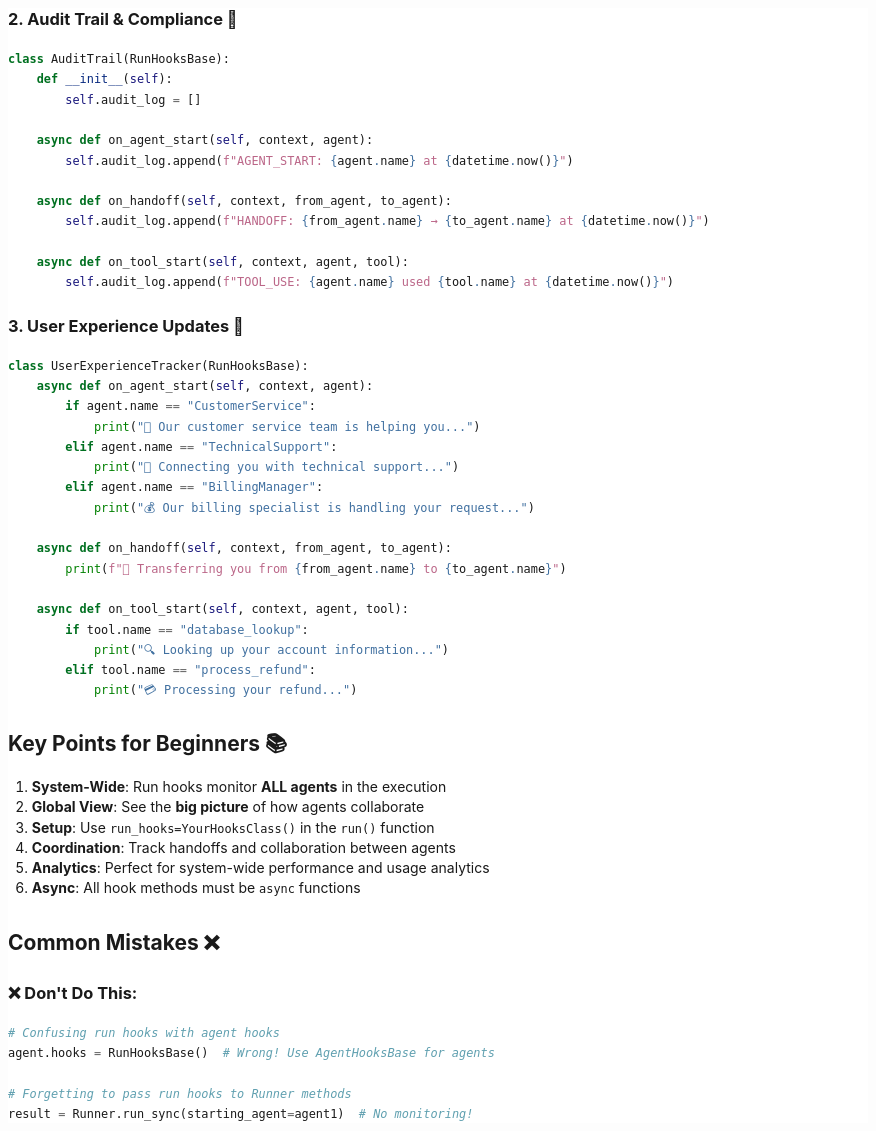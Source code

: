 ### 2. Audit Trail & Compliance 📝
```python
class AuditTrail(RunHooksBase):
    def __init__(self):
        self.audit_log = []
    
    async def on_agent_start(self, context, agent):
        self.audit_log.append(f"AGENT_START: {agent.name} at {datetime.now()}")
    
    async def on_handoff(self, context, from_agent, to_agent):
        self.audit_log.append(f"HANDOFF: {from_agent.name} → {to_agent.name} at {datetime.now()}")
    
    async def on_tool_start(self, context, agent, tool):
        self.audit_log.append(f"TOOL_USE: {agent.name} used {tool.name} at {datetime.now()}")
```

### 3. User Experience Updates 👥
```python
class UserExperienceTracker(RunHooksBase):
    async def on_agent_start(self, context, agent):
        if agent.name == "CustomerService":
            print("👋 Our customer service team is helping you...")
        elif agent.name == "TechnicalSupport":
            print("🔧 Connecting you with technical support...")
        elif agent.name == "BillingManager":  
            print("💰 Our billing specialist is handling your request...")
    
    async def on_handoff(self, context, from_agent, to_agent):
        print(f"🔄 Transferring you from {from_agent.name} to {to_agent.name}")
    
    async def on_tool_start(self, context, agent, tool):
        if tool.name == "database_lookup":
            print("🔍 Looking up your account information...")
        elif tool.name == "process_refund":
            print("💳 Processing your refund...")
```

## Key Points for Beginners 📚

1. **System-Wide**: Run hooks monitor **ALL agents** in the execution
2. **Global View**: See the **big picture** of how agents collaborate
3. **Setup**: Use `run_hooks=YourHooksClass()` in the `run()` function
4. **Coordination**: Track handoffs and collaboration between agents
5. **Analytics**: Perfect for system-wide performance and usage analytics
6. **Async**: All hook methods must be `async` functions

## Common Mistakes ❌

### ❌ Don't Do This:
```python
# Confusing run hooks with agent hooks
agent.hooks = RunHooksBase()  # Wrong! Use AgentHooksBase for agents

# Forgetting to pass run hooks to Runner methods
result = Runner.run_sync(starting_agent=agent1)  # No monitoring!
```
